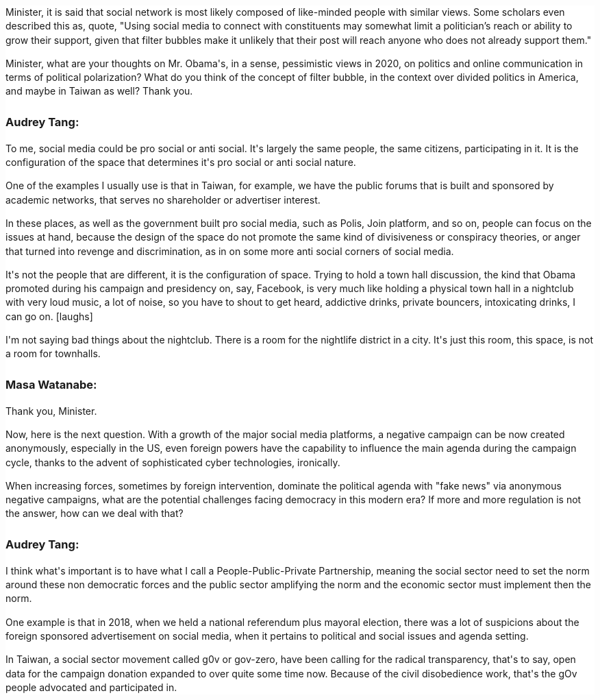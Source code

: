 Minister, it is said that social network is most likely composed of like-minded people with similar views. Some scholars even described this as, quote, "Using social media to connect with constituents may somewhat limit a politician’s reach or ability to grow their support, given that filter bubbles make it unlikely that their post will reach anyone who does not already support them."

Minister, what are your thoughts on Mr. Obama's, in a sense, pessimistic views in 2020, on politics and online communication in terms of political polarization? What do you think of the concept of filter bubble, in the context over divided politics in America, and maybe in Taiwan as well? Thank you.

### Audrey Tang:
To me, social media could be pro social or anti social. It's largely the same people, the same citizens, participating in it. It is the configuration of the space that determines it's pro social or anti social nature.

One of the examples I usually use is that in Taiwan, for example, we have the public forums that is built and sponsored by academic networks, that serves no shareholder or advertiser interest.

In these places, as well as the government built pro social media, such as Polis, Join platform, and so on, people can focus on the issues at hand, because the design of the space do not promote the same kind of divisiveness or conspiracy theories, or anger that turned into revenge and discrimination, as in on some more anti social corners of social media.

It's not the people that are different, it is the configuration of space. Trying to hold a town hall discussion, the kind that Obama promoted during his campaign and presidency on, say, Facebook, is very much like holding a physical town hall in a nightclub with very loud music, a lot of noise, so you have to shout to get heard, addictive drinks, private bouncers, intoxicating drinks, I can go on. [laughs]

I'm not saying bad things about the nightclub. There is a room for the nightlife district in a city. It's just this room, this space, is not a room for townhalls.

### Masa Watanabe:
Thank you, Minister.

Now, here is the next question. With a growth of the major social media platforms, a negative campaign can be now created anonymously, especially in the US, even foreign powers have the capability to influence the main agenda during the campaign cycle, thanks to the advent of sophisticated cyber technologies, ironically.

When increasing forces, sometimes by foreign intervention, dominate the political agenda with "fake news" via anonymous negative campaigns, what are the potential challenges facing democracy in this modern era? If more and more regulation is not the answer, how can we deal with that?

### Audrey Tang:
I think what's important is to have what I call a People-Public-Private Partnership, meaning the social sector need to set the norm around these non democratic forces and the public sector amplifying the norm and the economic sector must implement then the norm.

One example is that in 2018, when we held a national referendum plus mayoral election, there was a lot of suspicions about the foreign sponsored advertisement on social media, when it pertains to political and social issues and agenda setting.

In Taiwan, a social sector movement called g0v or gov-zero, have been calling for the radical transparency, that's to say, open data for the campaign donation expanded to over quite some time now. Because of the civil disobedience work, that's the gOv people advocated and participated in.
